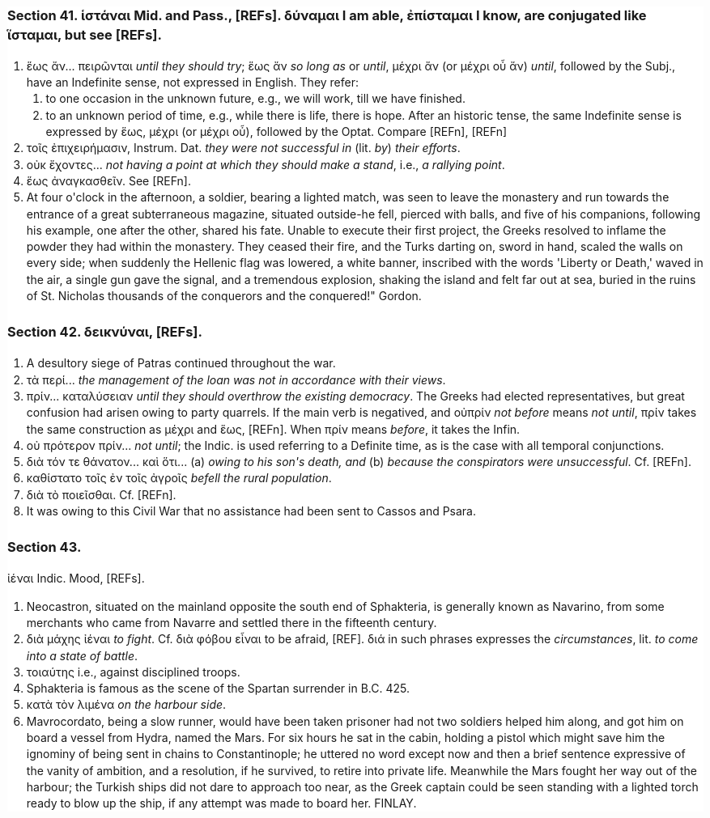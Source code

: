 
### Section 41. ἱστάναι Mid. and Pass., [REFs]. δύναμαι I am able, ἐπίσταμαι I know, are conjugated like ἵσταμαι, but see [REFs].

1. ἕως ἄν... πειρῶνται *until they should try*; ἕως ἄν *so long as* or *until*, μέχρι ἄν (or μέχρι οὗ ἄν) *until*, followed by the Subj., have an Indefinite sense, not expressed in English. They refer:
   1. to one occasion in the unknown future, e.g., we will work, till we have finished.
   2. to an unknown period of time, e.g., while there is life, there is hope.
   After an historic tense, the same Indefinite sense is expressed by ἕως, μέχρι (or μέχρι οὗ), followed by the Optat. Compare [REFn], [REFn]
2. τοῖς ἐπιχειρήμασιν, Instrum. Dat. *they were not successful in* (lit. *by*) *their efforts*.
3. οὐκ ἔχοντες... *not having a point at which they should make a stand*, i.e., *a rallying point*.
4. ἕως ἀναγκασθεῖν. See [REFn].
5. At four o'clock in the afternoon, a soldier, bearing a lighted match, was seen to leave the monastery and run towards the entrance of a great subterraneous magazine, situated outside-he fell, pierced with balls, and five of his companions, following his example, one after the other, shared his fate. Unable to execute their first project, the Greeks resolved to inflame the powder they had within the monastery. They ceased their fire, and the Turks darting on, sword in hand, scaled the walls on every side; when suddenly the Hellenic flag was lowered, a white banner, inscribed with the words 'Liberty or Death,' waved in the air, a single gun gave the signal, and a tremendous explosion, shaking the island and felt far out at sea, buried in the ruins of St. Nicholas thousands of the conquerors and the conquered!" Gordon.


### Section 42. δεικνύναι, [REFs].

1.  A desultory siege of Patras continued throughout the war.
1. τὰ περί... *the management of the loan was not in accordance with their views*.
2. πρίν... καταλύσειαν *until they should overthrow the existing democracy*. The Greeks had elected representatives, but great confusion had arisen owing to party quarrels. If the main verb is negatived, and οὐπρίν *not before* means *not until*, πρίν takes the same construction as μέχρι and ἕως, [REFn]. When πρίν means *before*, it takes the Infin.
3. οὐ πρότερον πρίν... *not until*; the Indic. is used referring to a Definite time, as is the case with all temporal conjunctions.
4. διὰ τόν τε θάνατον... καὶ ὅτι... (a) *owing to his son's death, and* (b) *because the conspirators were unsuccessful*. Cf. [REFn].
5. καθίστατο τοῖς ἐν τοῖς ἀγροῖς *befell the rural population*.
6. διὰ τὸ ποιεῖσθαι. Cf. [REFn].
7. It was owing to this Civil War that no assistance had been sent to Cassos and Psara.


### Section 43.

ἰέναι Indic. Mood, [REFs].

1. Neocastron, situated on the mainland opposite the south end of Sphakteria, is generally known as Navarino, from some merchants who came from Navarre and settled there in the fifteenth century.
2. διὰ μάχης ἰέναι *to fight*. Cf. διὰ φόβου εἶναι to be afraid, [REF]. διά in such phrases expresses the *circumstances*, lit. *to come into a state of battle*.
3. τοιαύτης i.e., against disciplined troops.
4. Sphakteria is famous as the scene of the Spartan surrender in B.C. 425.
5. κατὰ τὸν λιμένα *on the harbour side*.
6. Mavrocordato, being a slow runner, would have been taken prisoner had not two soldiers helped him along, and got him on board a vessel from Hydra, named the Mars. For six hours he sat in the cabin, holding a pistol which might save him the ignominy of being sent in chains to Constantinople; he uttered no word except now and then a brief sentence expressive of the vanity of ambition, and a resolution, if he survived, to retire into private life. Meanwhile the Mars fought her way out of the harbour; the Turkish ships did not dare to approach too near, as the Greek captain could be seen standing with a lighted torch ready to blow up the ship, if any attempt was made to board her. FINLAY.
